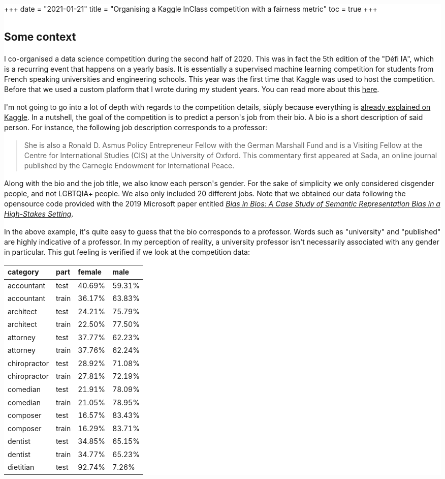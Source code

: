 +++
date = "2021-01-21"
title = "Organising a Kaggle InClass competition with a fairness metric"
toc = true
+++

## Some context

I co-organised a data science competition during the second half of 2020. This was in fact the 5th edition of the "Défi IA", which is a recurring event that happens on a yearly basis. It is essentially a supervised machine learning competition for students from French speaking universities and engineering schools. This year was the first time that Kaggle was used to host the competition. Before that we used a custom platform that I wrote during my student years. You can read more about this [here](/blog/openbikes-challenge).

I'm not going to go into a lot of depth with regards to the competition details, siùply because everything is [already explained on Kaggle](https://www.kaggle.com/c/defi-ia-insa-toulouse/overview). In a nutshell, the goal of the competition is to predict a person's job from their bio. A bio is a short description of said person. For instance, the following job description corresponds to a professor:

> She is also a Ronald D. Asmus Policy Entrepreneur Fellow with the German Marshall Fund and is a Visiting Fellow at the Centre for International Studies (CIS) at the University of Oxford. This commentary first appeared at Sada, an online journal published by the Carnegie Endowment for International Peace.

Along with the bio and the job title, we also know each person's gender. For the sake of simplicity we only considered cisgender people, and not LGBTQIA+ people. We also only included 20 different jobs. Note that we obtained our data following the opensource code provided with the 2019 Microsoft paper entitled [*Bias in Bios: A Case Study of Semantic Representation Bias in a High-Stakes Setting*](https://www.microsoft.com/en-us/research/publication/bias-in-bios-a-case-study-of-semantic-representation-bias-in-a-high-stakes-setting/).

In the above example, it's quite easy to guess that the bio corresponds to a professor. Words such as "university" and "published" are highly indicative of a professor. In my perception of reality, a university professor isn't necessarily associated with any gender in particular. This gut feeling is verified if we look at the competition data:

| category          | part  | female | male   |
| :---------------- | :---- | :----- | :----- |
| accountant        | test  | 40.69% | 59.31% |
| accountant        | train | 36.17% | 63.83% |
| architect         | test  | 24.21% | 75.79% |
| architect         | train | 22.50% | 77.50% |
| attorney          | test  | 37.77% | 62.23% |
| attorney          | train | 37.76% | 62.24% |
| chiropractor      | test  | 28.92% | 71.08% |
| chiropractor      | train | 27.81% | 72.19% |
| comedian          | test  | 21.91% | 78.09% |
| comedian          | train | 21.05% | 78.95% |
| composer          | test  | 16.57% | 83.43% |
| composer          | train | 16.29% | 83.71% |
| dentist           | test  | 34.85% | 65.15% |
| dentist           | train | 34.77% | 65.23% |
| dietitian         | test  | 92.74% | 7.26%  |